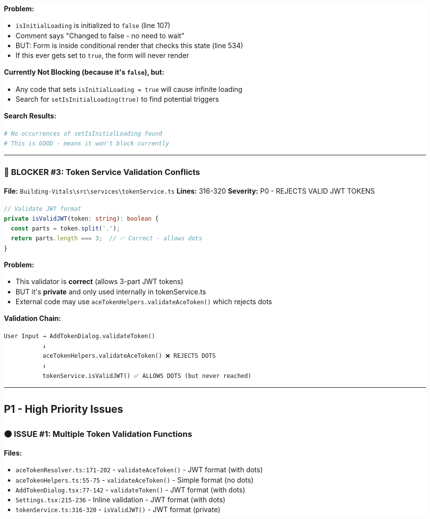 **Problem:**
- `isInitialLoading` is initialized to `false` (line 107)
- Comment says "Changed to false - no need to wait"
- BUT: Form is inside conditional render that checks this state (line 534)
- If this ever gets set to `true`, the form will never render

**Currently Not Blocking (because it's `false`), but:**
- Any code that sets `isInitialLoading = true` will cause infinite loading
- Search for `setIsInitialLoading(true)` to find potential triggers

**Search Results:**
```bash
# No occurrences of setIsInitialLoading found
# This is GOOD - means it won't block currently
```

---

### 🔴 BLOCKER #3: Token Service Validation Conflicts

**File:** `Building-Vitals\src\services\tokenService.ts`
**Lines:** 316-320
**Severity:** P0 - REJECTS VALID JWT TOKENS

```typescript
// Validate JWT format
private isValidJWT(token: string): boolean {
  const parts = token.split('.');
  return parts.length === 3;  // ✅ Correct - allows dots
}
```

**Problem:**
- This validator is **correct** (allows 3-part JWT tokens)
- BUT it's **private** and only used internally in tokenService.ts
- External code may use `aceTokenHelpers.validateAceToken()` which rejects dots

**Validation Chain:**
```
User Input → AddTokenDialog.validateToken()
           ↓
           aceTokenHelpers.validateAceToken() ❌ REJECTS DOTS
           ↓
           tokenService.isValidJWT() ✅ ALLOWS DOTS (but never reached)
```

---

## P1 - High Priority Issues

### 🟠 ISSUE #1: Multiple Token Validation Functions

**Files:**
- `aceTokenResolver.ts:171-202` - `validateAceToken()` - JWT format (with dots)
- `aceTokenHelpers.ts:55-75` - `validateAceToken()` - Simple format (no dots)
- `AddTokenDialog.tsx:77-142` - `validateToken()` - JWT format (with dots)
- `Settings.tsx:215-236` - Inline validation - JWT format (with dots)
- `tokenService.ts:316-320` - `isValidJWT()` - JWT format (private)
